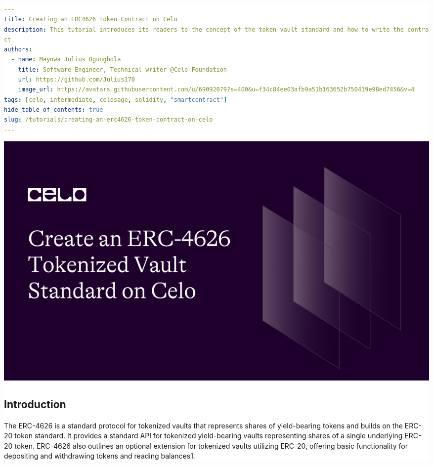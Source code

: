 ```yaml
---
title: Creating an ERC4626 token Contract on Celo
description: This tutorial introduces its readers to the concept of the token vault standard and how to write the contract
authors:
  - name: Mayowa Julius Ogungbola
    title: Software Engineer, Technical writer @Celo Foundation
    url: https://github.com/Julius170
    image_url: https://avatars.githubusercontent.com/u/69092079?s=400&u=f34c84ee03afb9a51b163652b750419e98ed7456&v=4
tags: [celo, intermediate, celosage, solidity, "smartcontract"]
hide_table_of_contents: true
slug: /tutorials/creating-an-erc4626-token-contract-on-celo
---
```


![header](../../src/data-tutorials/showcase/intermediate/creating-an-erc4626-token-contract-on-celo.png)

## Introduction​

The ERC-4626 is a standard protocol for tokenized vaults that represents shares of yield-bearing tokens and builds on the ERC-20 token standard. It provides a standard API for tokenized yield-bearing vaults representing shares of a single underlying ERC-20 token. ERC-4626 also outlines an optional extension for tokenized vaults utilizing ERC-20, offering basic functionality for depositing and withdrawing tokens and reading balances1.
